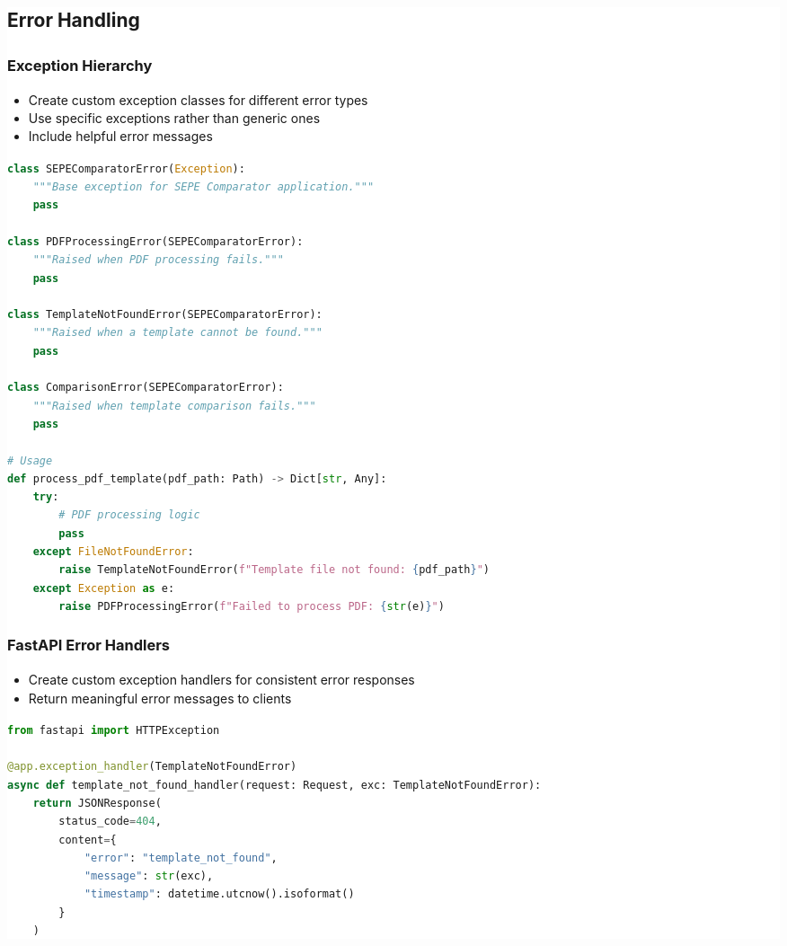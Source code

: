 
## Error Handling

### Exception Hierarchy
- Create custom exception classes for different error types
- Use specific exceptions rather than generic ones
- Include helpful error messages

```python
class SEPEComparatorError(Exception):
    """Base exception for SEPE Comparator application."""
    pass

class PDFProcessingError(SEPEComparatorError):
    """Raised when PDF processing fails."""
    pass

class TemplateNotFoundError(SEPEComparatorError):
    """Raised when a template cannot be found."""
    pass

class ComparisonError(SEPEComparatorError):
    """Raised when template comparison fails."""
    pass

# Usage
def process_pdf_template(pdf_path: Path) -> Dict[str, Any]:
    try:
        # PDF processing logic
        pass
    except FileNotFoundError:
        raise TemplateNotFoundError(f"Template file not found: {pdf_path}")
    except Exception as e:
        raise PDFProcessingError(f"Failed to process PDF: {str(e)}")
```

### FastAPI Error Handlers
- Create custom exception handlers for consistent error responses
- Return meaningful error messages to clients

```python
from fastapi import HTTPException

@app.exception_handler(TemplateNotFoundError)
async def template_not_found_handler(request: Request, exc: TemplateNotFoundError):
    return JSONResponse(
        status_code=404,
        content={
            "error": "template_not_found",
            "message": str(exc),
            "timestamp": datetime.utcnow().isoformat()
        }
    )
```
